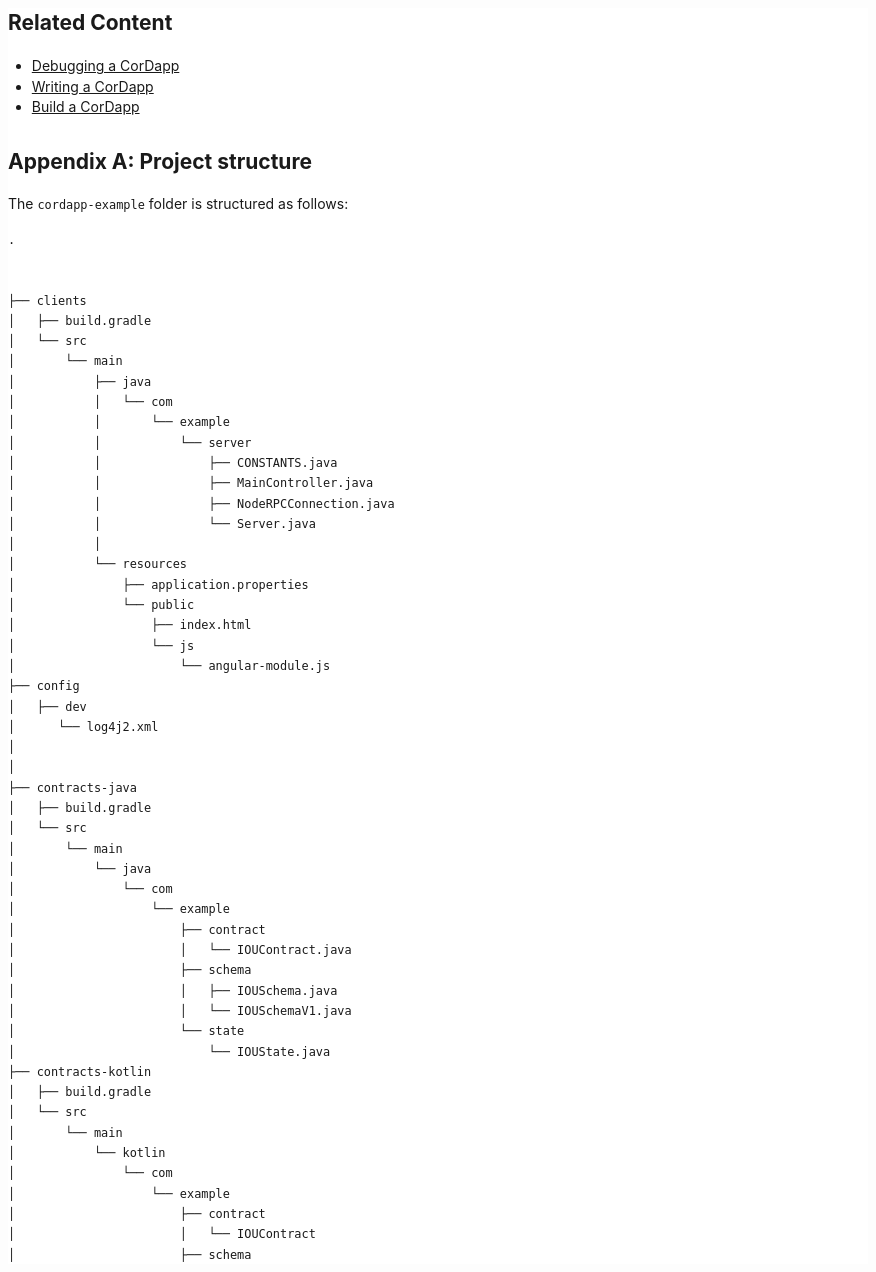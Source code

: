 
## Related Content

* [Debugging a CorDapp](debugging-a-cordapp.md)
* [Writing a CorDapp](writing-a-cordapp.md)
* [Build a CorDapp](cordapp-build-systems.md)


## Appendix A: Project structure

The `cordapp-example` folder is structured as follows:


```none
.


├── clients
│   ├── build.gradle
│   └── src
│       └── main
│           ├── java
│           │   └── com
│           │       └── example
│           │           └── server
│           │               ├── CONSTANTS.java
│           │               ├── MainController.java
│           │               ├── NodeRPCConnection.java
│           │               └── Server.java
│           │  
│           └── resources
│               ├── application.properties
│               └── public
│                   ├── index.html
│                   └── js
│                       └── angular-module.js
├── config
│   ├── dev
│      └── log4j2.xml
│  
│  
├── contracts-java
│   ├── build.gradle
│   └── src
│       └── main
│           └── java
│               └── com
│                   └── example
│                       ├── contract
│                       │   └── IOUContract.java
│                       ├── schema
│                       │   ├── IOUSchema.java
│                       │   └── IOUSchemaV1.java
│                       └── state
│                           └── IOUState.java
├── contracts-kotlin
│   ├── build.gradle
│   └── src
│       └── main
│           └── kotlin
│               └── com
│                   └── example
│                       ├── contract
│                       │   └── IOUContract
│                       ├── schema
```